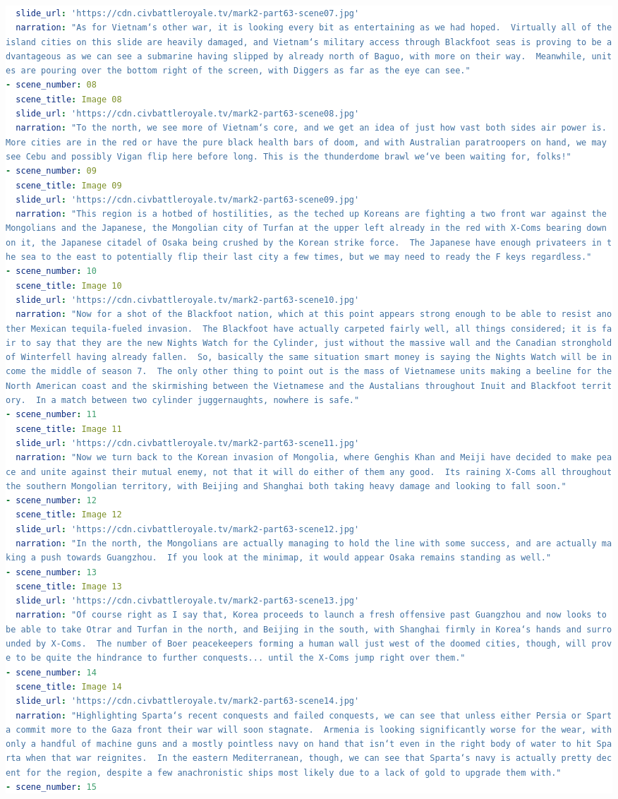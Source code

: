 ```yaml
  slide_url: 'https://cdn.civbattleroyale.tv/mark2-part63-scene07.jpg'
  narration: "As for Vietnam‘s other war, it is looking every bit as entertaining as we had hoped.  Virtually all of the island cities on this slide are heavily damaged, and Vietnam‘s military access through Blackfoot seas is proving to be advantageous as we can see a submarine having slipped by already north of Baguo, with more on their way.  Meanwhile, unites are pouring over the bottom right of the screen, with Diggers as far as the eye can see."
- scene_number: 08
  scene_title: Image 08
  slide_url: 'https://cdn.civbattleroyale.tv/mark2-part63-scene08.jpg'
  narration: "To the north, we see more of Vietnam‘s core, and we get an idea of just how vast both sides air power is.  More cities are in the red or have the pure black health bars of doom, and with Australian paratroopers on hand, we may see Cebu and possibly Vigan flip here before long. This is the thunderdome brawl we‘ve been waiting for, folks!"
- scene_number: 09
  scene_title: Image 09
  slide_url: 'https://cdn.civbattleroyale.tv/mark2-part63-scene09.jpg'
  narration: "This region is a hotbed of hostilities, as the teched up Koreans are fighting a two front war against the Mongolians and the Japanese, the Mongolian city of Turfan at the upper left already in the red with X-Coms bearing down on it, the Japanese citadel of Osaka being crushed by the Korean strike force.  The Japanese have enough privateers in the sea to the east to potentially flip their last city a few times, but we may need to ready the F keys regardless."
- scene_number: 10
  scene_title: Image 10
  slide_url: 'https://cdn.civbattleroyale.tv/mark2-part63-scene10.jpg'
  narration: "Now for a shot of the Blackfoot nation, which at this point appears strong enough to be able to resist another Mexican tequila-fueled invasion.  The Blackfoot have actually carpeted fairly well, all things considered; it is fair to say that they are the new Nights Watch for the Cylinder, just without the massive wall and the Canadian stronghold of Winterfell having already fallen.  So, basically the same situation smart money is saying the Nights Watch will be in come the middle of season 7.  The only other thing to point out is the mass of Vietnamese units making a beeline for the North American coast and the skirmishing between the Vietnamese and the Austalians throughout Inuit and Blackfoot territory.  In a match between two cylinder juggernaughts, nowhere is safe."
- scene_number: 11
  scene_title: Image 11
  slide_url: 'https://cdn.civbattleroyale.tv/mark2-part63-scene11.jpg'
  narration: "Now we turn back to the Korean invasion of Mongolia, where Genghis Khan and Meiji have decided to make peace and unite against their mutual enemy, not that it will do either of them any good.  Its raining X-Coms all throughout the southern Mongolian territory, with Beijing and Shanghai both taking heavy damage and looking to fall soon."
- scene_number: 12
  scene_title: Image 12
  slide_url: 'https://cdn.civbattleroyale.tv/mark2-part63-scene12.jpg'
  narration: "In the north, the Mongolians are actually managing to hold the line with some success, and are actually making a push towards Guangzhou.  If you look at the minimap, it would appear Osaka remains standing as well."
- scene_number: 13
  scene_title: Image 13
  slide_url: 'https://cdn.civbattleroyale.tv/mark2-part63-scene13.jpg'
  narration: "Of course right as I say that, Korea proceeds to launch a fresh offensive past Guangzhou and now looks to be able to take Otrar and Turfan in the north, and Beijing in the south, with Shanghai firmly in Korea‘s hands and surrounded by X-Coms.  The number of Boer peacekeepers forming a human wall just west of the doomed cities, though, will prove to be quite the hindrance to further conquests... until the X-Coms jump right over them."
- scene_number: 14
  scene_title: Image 14
  slide_url: 'https://cdn.civbattleroyale.tv/mark2-part63-scene14.jpg'
  narration: "Highlighting Sparta‘s recent conquests and failed conquests, we can see that unless either Persia or Sparta commit more to the Gaza front their war will soon stagnate.  Armenia is looking significantly worse for the wear, with only a handful of machine guns and a mostly pointless navy on hand that isn‘t even in the right body of water to hit Sparta when that war reignites.  In the eastern Mediterranean, though, we can see that Sparta‘s navy is actually pretty decent for the region, despite a few anachronistic ships most likely due to a lack of gold to upgrade them with."
- scene_number: 15
```